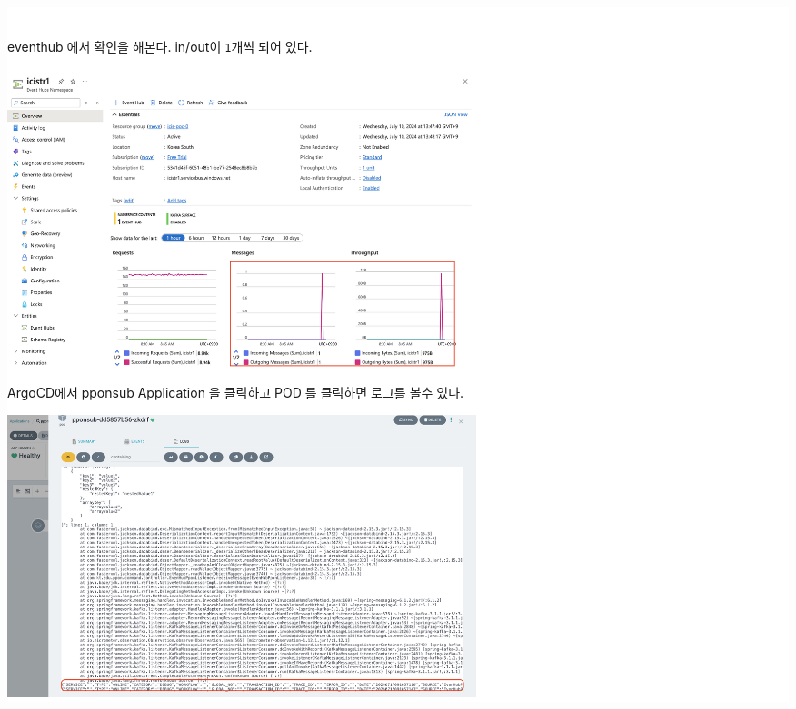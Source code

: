 <br/>

eventhub 에서 확인을 해본다. in/out이 `1`개씩 되어 있다.  

<img src="./assets/azure_mvp_frontend_8_eventhub.png" style="width: 60%; height: auto;"/>  

<br/>

ArgoCD에서 pponsub Application 을 클릭하고 POD 를 클릭하면 로그를 볼수 있다.    


<img src="./assets/azure_mvp_frontend_9.png" style="width: 60%; height: auto;"/>  
